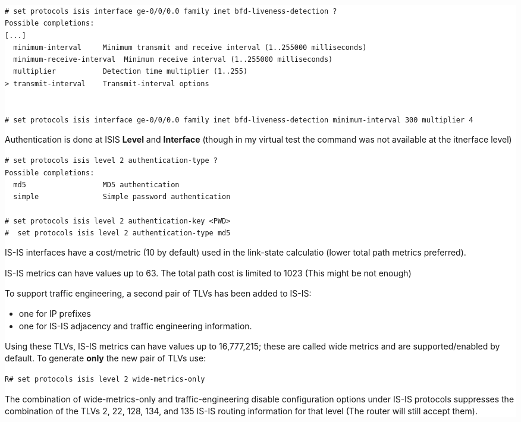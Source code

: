 
```
# set protocols isis interface ge-0/0/0.0 family inet bfd-liveness-detection ?     
Possible completions:
[...]
  minimum-interval     Minimum transmit and receive interval (1..255000 milliseconds)
  minimum-receive-interval  Minimum receive interval (1..255000 milliseconds)
  multiplier           Detection time multiplier (1..255)
> transmit-interval    Transmit-interval options


# set protocols isis interface ge-0/0/0.0 family inet bfd-liveness-detection minimum-interval 300 multiplier 4

```

Authentication is done at ISIS **Level** and **Interface** (though in my virtual test the command was not available at the itnerface level)

```
# set protocols isis level 2 authentication-type ?
Possible completions:
  md5                  MD5 authentication
  simple               Simple password authentication

# set protocols isis level 2 authentication-key <PWD>
#  set protocols isis level 2 authentication-type md5   
```


IS-IS interfaces have a cost/metric (10 by default) used in the link-state calculatio (lower total path metrics preferred).

IS-IS metrics can have values up to 63. The total path cost is limited to 1023 (This might be not enough)

To support traffic engineering, a second pair of TLVs has been added to IS-IS:
- one for IP prefixes 
- one for IS-IS adjacency and traffic engineering information. 

Using these TLVs, IS-IS metrics can have values up to 16,777,215; these are called wide metrics and are supported/enabled by default.
To generate **only** the new pair of TLVs use: 
```
R# set protocols isis level 2 wide-metrics-only 

```
The combination of wide-metrics-only and traffic-engineering disable configuration options under IS-IS protocols suppresses the combination of the TLVs 2, 22, 128, 134, and 135 IS-IS routing information for that level (The router will still accept them). 
 